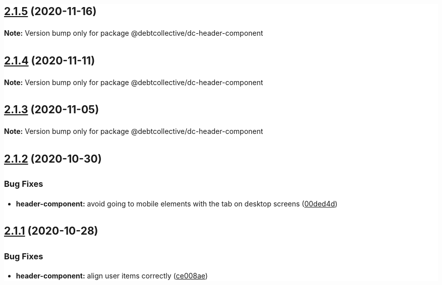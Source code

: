 



## [2.1.5](https://github.com/debtcollective/packages/compare/@debtcollective/dc-header-component@2.1.4...@debtcollective/dc-header-component@2.1.5) (2020-11-16)

**Note:** Version bump only for package @debtcollective/dc-header-component





## [2.1.4](https://github.com/debtcollective/packages/compare/@debtcollective/dc-header-component@2.1.3...@debtcollective/dc-header-component@2.1.4) (2020-11-11)

**Note:** Version bump only for package @debtcollective/dc-header-component





## [2.1.3](https://github.com/debtcollective/packages/compare/@debtcollective/dc-header-component@2.1.2...@debtcollective/dc-header-component@2.1.3) (2020-11-05)

**Note:** Version bump only for package @debtcollective/dc-header-component





## [2.1.2](https://github.com/debtcollective/packages/compare/@debtcollective/dc-header-component@2.1.1...@debtcollective/dc-header-component@2.1.2) (2020-10-30)


### Bug Fixes

* **header-component:** avoid going to mobile elements with the tab on desktop screens ([00ded4d](https://github.com/debtcollective/packages/commit/00ded4d))





## [2.1.1](https://github.com/debtcollective/packages/compare/@debtcollective/dc-header-component@2.1.0...@debtcollective/dc-header-component@2.1.1) (2020-10-28)


### Bug Fixes

* **header-component:** align user items correctly ([ce008ae](https://github.com/debtcollective/packages/commit/ce008ae))


